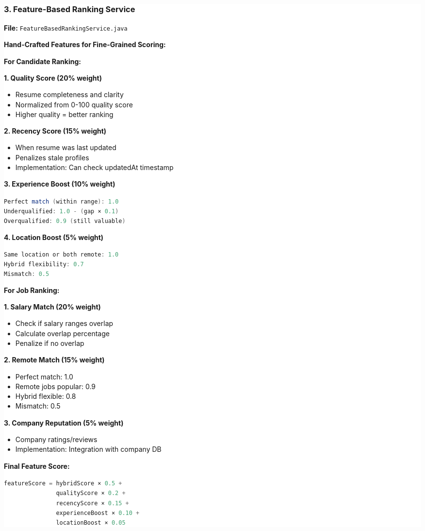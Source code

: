 ### 3. Feature-Based Ranking Service
**File:** `FeatureBasedRankingService.java`

**Hand-Crafted Features for Fine-Grained Scoring:**

**For Candidate Ranking:**

**1. Quality Score (20% weight)**
- Resume completeness and clarity
- Normalized from 0-100 quality score
- Higher quality = better ranking

**2. Recency Score (15% weight)**
- When resume was last updated
- Penalizes stale profiles
- Implementation: Can check updatedAt timestamp

**3. Experience Boost (10% weight)**
```java
Perfect match (within range): 1.0
Underqualified: 1.0 - (gap × 0.1)
Overqualified: 0.9 (still valuable)
```

**4. Location Boost (5% weight)**
```java
Same location or both remote: 1.0
Hybrid flexibility: 0.7
Mismatch: 0.5
```

**For Job Ranking:**

**1. Salary Match (20% weight)**
- Check if salary ranges overlap
- Calculate overlap percentage
- Penalize if no overlap

**2. Remote Match (15% weight)**
- Perfect match: 1.0
- Remote jobs popular: 0.9
- Hybrid flexible: 0.8
- Mismatch: 0.5

**3. Company Reputation (5% weight)**
- Company ratings/reviews
- Implementation: Integration with company DB

**Final Feature Score:**
```java
featureScore = hybridScore × 0.5 +
               qualityScore × 0.2 +
               recencyScore × 0.15 +
               experienceBoost × 0.10 +
               locationBoost × 0.05
```
